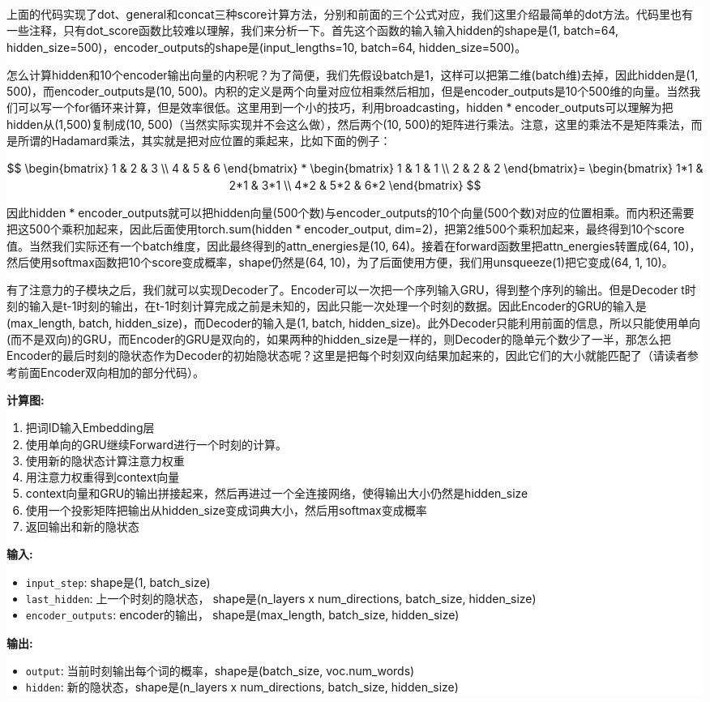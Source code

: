 上面的代码实现了dot、general和concat三种score计算方法，分别和前面的三个公式对应，我们这里介绍最简单的dot方法。代码里也有一些注释，只有dot_score函数比较难以理解，我们来分析一下。首先这个函数的输入输入hidden的shape是(1, batch=64, hidden_size=500)，encoder_outputs的shape是(input_lengths=10, batch=64, hidden_size=500)。

怎么计算hidden和10个encoder输出向量的内积呢？为了简便，我们先假设batch是1，这样可以把第二维(batch维)去掉，因此hidden是(1, 500)，而encoder_outputs是(10, 500)。内积的定义是两个向量对应位相乘然后相加，但是encoder_outputs是10个500维的向量。当然我们可以写一个for循环来计算，但是效率很低。这里用到一个小的技巧，利用broadcasting，hidden * encoder_outputs可以理解为把hidden从(1,500)复制成(10, 500)（当然实际实现并不会这么做），然后两个(10, 500)的矩阵进行乘法。注意，这里的乘法不是矩阵乘法，而是所谓的Hadamard乘法，其实就是把对应位置的乘起来，比如下面的例子：

$$
    \begin{bmatrix}
    1 & 2 & 3 \\
    4 & 5 & 6
    \end{bmatrix} *
    \begin{bmatrix}
    1 & 1 & 1 \\
    2 & 2 & 2
    \end{bmatrix}=
    \begin{bmatrix}
    1*1 & 2*1 & 3*1 \\
    4*2 & 5*2 & 6*2
    \end{bmatrix}
$$

因此hidden * encoder_outputs就可以把hidden向量(500个数)与encoder_outputs的10个向量(500个数)对应的位置相乘。而内积还需要把这500个乘积加起来，因此后面使用torch.sum(hidden * encoder_output, dim=2)，把第2维500个乘积加起来，最终得到10个score值。当然我们实际还有一个batch维度，因此最终得到的attn_energies是(10, 64)。接着在forward函数里把attn_energies转置成(64, 10)，然后使用softmax函数把10个score变成概率，shape仍然是(64, 10)，为了后面使用方便，我们用unsqueeze(1)把它变成(64, 1, 10)。



有了注意力的子模块之后，我们就可以实现Decoder了。Encoder可以一次把一个序列输入GRU，得到整个序列的输出。但是Decoder t时刻的输入是t-1时刻的输出，在t-1时刻计算完成之前是未知的，因此只能一次处理一个时刻的数据。因此Encoder的GRU的输入是(max_length, batch, hidden_size)，而Decoder的输入是(1, batch, hidden_size)。此外Decoder只能利用前面的信息，所以只能使用单向(而不是双向)的GRU，而Encoder的GRU是双向的，如果两种的hidden_size是一样的，则Decoder的隐单元个数少了一半，那怎么把Encoder的最后时刻的隐状态作为Decoder的初始隐状态呢？这里是把每个时刻双向结果加起来的，因此它们的大小就能匹配了（请读者参考前面Encoder双向相加的部分代码）。

**计算图:**

   1) 把词ID输入Embedding层 
   2) 使用单向的GRU继续Forward进行一个时刻的计算。
   3) 使用新的隐状态计算注意力权重 
   4) 用注意力权重得到context向量 
   5) context向量和GRU的输出拼接起来，然后再进过一个全连接网络，使得输出大小仍然是hidden_size
   6) 使用一个投影矩阵把输出从hidden_size变成词典大小，然后用softmax变成概率
   7) 返回输出和新的隐状态
   
**输入:**

-  ``input_step``: shape是(1, batch_size) 
-  ``last_hidden``: 上一个时刻的隐状态， shape是(n_layers x num_directions, batch_size, hidden_size)
-  ``encoder_outputs``: encoder的输出， shape是(max_length, batch_size, hidden_size)

**输出:**

-  ``output``: 当前时刻输出每个词的概率，shape是(batch_size, voc.num_words)
-  ``hidden``: 新的隐状态，shape是(n_layers x num_directions, batch_size, hidden_size)
